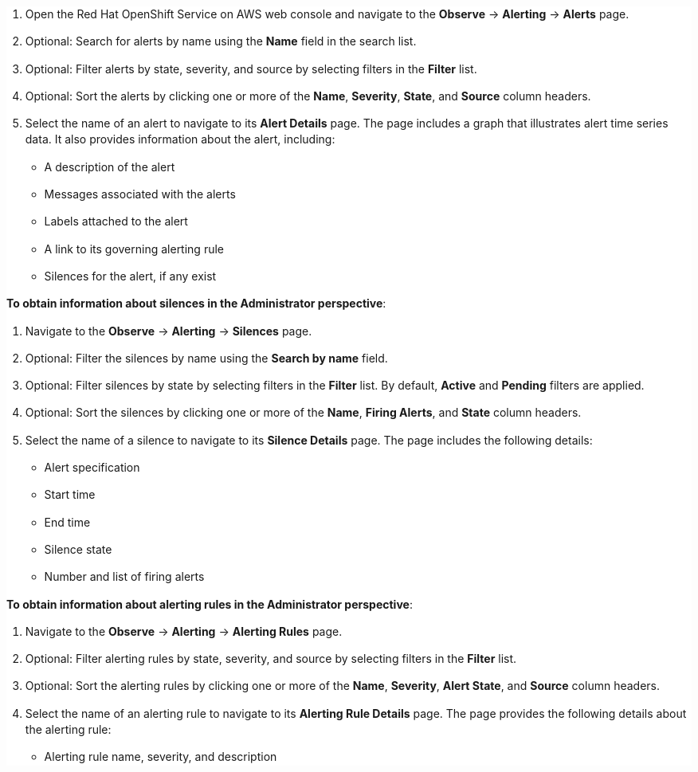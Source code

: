 1.  Open the Red Hat OpenShift Service on AWS web console and navigate to the **Observe** → **Alerting** → **Alerts** page.

2.  Optional: Search for alerts by name using the **Name** field in the search list.

3.  Optional: Filter alerts by state, severity, and source by selecting filters in the **Filter** list.

4.  Optional: Sort the alerts by clicking one or more of the **Name**, **Severity**, **State**, and **Source** column headers.

5.  Select the name of an alert to navigate to its **Alert Details** page. The page includes a graph that illustrates alert time series data. It also provides information about the alert, including:

    -   A description of the alert

    -   Messages associated with the alerts

    -   Labels attached to the alert

    -   A link to its governing alerting rule

    -   Silences for the alert, if any exist

**To obtain information about silences in the Administrator perspective**:

1.  Navigate to the **Observe** → **Alerting** → **Silences** page.

2.  Optional: Filter the silences by name using the **Search by name** field.

3.  Optional: Filter silences by state by selecting filters in the **Filter** list. By default, **Active** and **Pending** filters are applied.

4.  Optional: Sort the silences by clicking one or more of the **Name**, **Firing Alerts**, and **State** column headers.

5.  Select the name of a silence to navigate to its **Silence Details** page. The page includes the following details:

    -   Alert specification

    -   Start time

    -   End time

    -   Silence state

    -   Number and list of firing alerts

**To obtain information about alerting rules in the Administrator perspective**:

1.  Navigate to the **Observe** → **Alerting** → **Alerting Rules** page.

2.  Optional: Filter alerting rules by state, severity, and source by selecting filters in the **Filter** list.

3.  Optional: Sort the alerting rules by clicking one or more of the **Name**, **Severity**, **Alert State**, and **Source** column headers.

4.  Select the name of an alerting rule to navigate to its **Alerting Rule Details** page. The page provides the following details about the alerting rule:

    -   Alerting rule name, severity, and description
